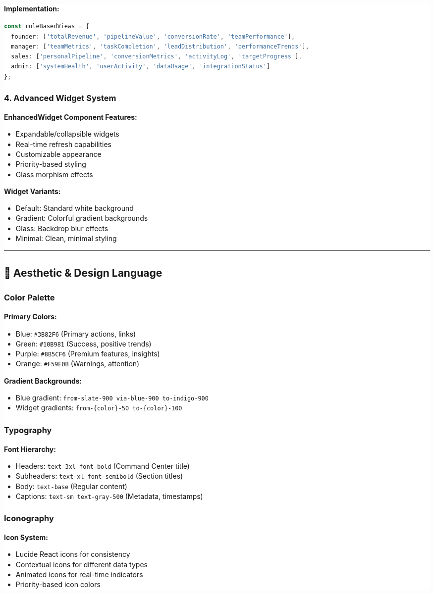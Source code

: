 **Implementation:**
```typescript
const roleBasedViews = {
  founder: ['totalRevenue', 'pipelineValue', 'conversionRate', 'teamPerformance'],
  manager: ['teamMetrics', 'taskCompletion', 'leadDistribution', 'performanceTrends'],
  sales: ['personalPipeline', 'conversionMetrics', 'activityLog', 'targetProgress'],
  admin: ['systemHealth', 'userActivity', 'dataUsage', 'integrationStatus']
};
```

### 4. Advanced Widget System

**EnhancedWidget Component Features:**
- Expandable/collapsible widgets
- Real-time refresh capabilities
- Customizable appearance
- Priority-based styling
- Glass morphism effects

**Widget Variants:**
- Default: Standard white background
- Gradient: Colorful gradient backgrounds
- Glass: Backdrop blur effects
- Minimal: Clean, minimal styling

---

## 🎨 Aesthetic & Design Language

### Color Palette

**Primary Colors:**
- Blue: `#3B82F6` (Primary actions, links)
- Green: `#10B981` (Success, positive trends)
- Purple: `#8B5CF6` (Premium features, insights)
- Orange: `#F59E0B` (Warnings, attention)

**Gradient Backgrounds:**
- Blue gradient: `from-slate-900 via-blue-900 to-indigo-900`
- Widget gradients: `from-{color}-50 to-{color}-100`

### Typography

**Font Hierarchy:**
- Headers: `text-3xl font-bold` (Command Center title)
- Subheaders: `text-xl font-semibold` (Section titles)
- Body: `text-base` (Regular content)
- Captions: `text-sm text-gray-500` (Metadata, timestamps)

### Iconography

**Icon System:**
- Lucide React icons for consistency
- Contextual icons for different data types
- Animated icons for real-time indicators
- Priority-based icon colors
